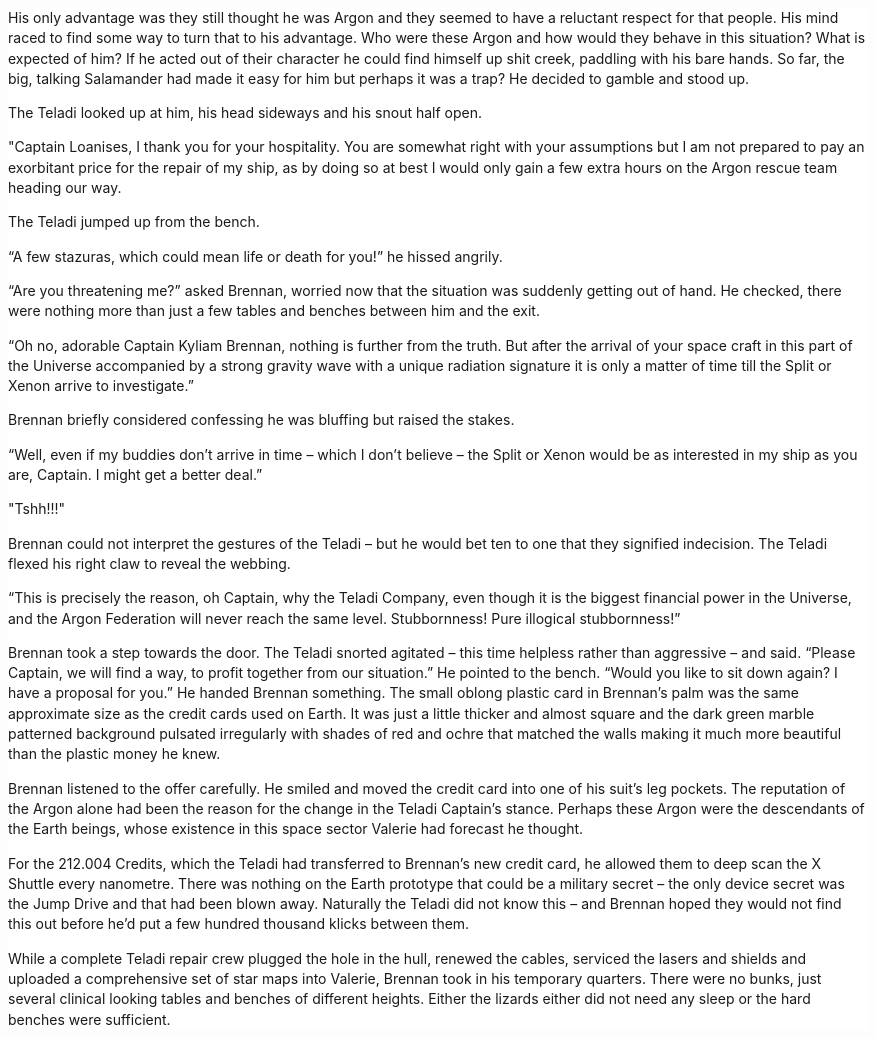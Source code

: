 His only advantage was they still thought he was Argon and they seemed to have a reluctant respect for that people. His mind raced to find some way to turn that to his advantage. Who were these Argon and how would they behave in this situation? What is expected of him? If he acted out of their character he could find himself up shit creek, paddling with his bare hands. So far, the big, talking Salamander had made it easy for him but perhaps it was a trap? He decided to gamble and stood up. 

The Teladi looked up at him, his head sideways and his snout half open. 

"Captain Loanises, I thank you for your hospitality. You are somewhat right with your assumptions but I am not prepared to pay an exorbitant price for the repair of my ship, as by doing so at best I would only gain a few extra hours on the Argon rescue team heading our way. 

The Teladi jumped up from the bench. 

“A few stazuras, which could mean life or death for you!” he hissed angrily. 

“Are you threatening me?” asked Brennan, worried now that the situation was suddenly getting out of hand. He checked, there were nothing more than just a few tables and benches between him and the exit. 

“Oh no, adorable Captain Kyliam Brennan, nothing is further from the truth. But after the arrival of your space craft in this part of the Universe accompanied by a strong gravity wave with a unique radiation signature it is only a matter of time till the Split or Xenon arrive to investigate.” 

Brennan briefly considered confessing he was bluffing but raised the stakes. 

“Well, even if my buddies don’t arrive in time – which I don’t believe – the Split or Xenon would be as interested in my ship as you are, Captain. I might get a better deal.” 

"Tshh!!!" 

Brennan could not interpret the gestures of the Teladi – but he would bet ten to one that they signified indecision. The Teladi flexed his right claw to reveal the webbing. 

“This is precisely the reason, oh Captain, why the Teladi Company, even though it is the biggest financial power in the Universe, and the Argon Federation will never reach the same level. Stubbornness! Pure illogical stubbornness!” 

Brennan took a step towards the door. The Teladi snorted agitated – this time helpless rather than aggressive – and said. “Please Captain, we will find a way, to profit together from our situation.” He pointed to the bench. “Would you like to sit down again? I have a proposal for you.” He handed Brennan something. The small oblong plastic card in Brennan’s palm was the same approximate size as the credit cards used on Earth. It was just a little thicker and almost square and the dark green marble patterned background pulsated irregularly with shades of red and ochre that matched the walls making it much more beautiful than the plastic money he knew. 

Brennan listened to the offer carefully. He smiled and moved the credit card into one of his suit’s leg pockets. The reputation of the Argon alone had been the reason for the change in the Teladi Captain’s stance. Perhaps these Argon were the descendants of the Earth beings, whose existence in this space sector Valerie had forecast he thought. 

For the 212.004 Credits, which the Teladi had transferred to Brennan’s new credit card, he allowed them to deep scan the X Shuttle every nanometre. There was nothing on the Earth prototype that could be a military secret – the only device secret was the Jump Drive and that had been blown away. Naturally the Teladi did not know this – and Brennan hoped they would not find this out before he’d put a few hundred thousand klicks between them. 

While a complete Teladi repair crew plugged the hole in the hull, renewed the cables, serviced the lasers and shields and uploaded a comprehensive set of star maps into Valerie, Brennan took in his temporary quarters. There were no bunks, just several clinical looking tables and benches of different heights. Either the lizards either did not need any sleep or the hard benches were sufficient. 
